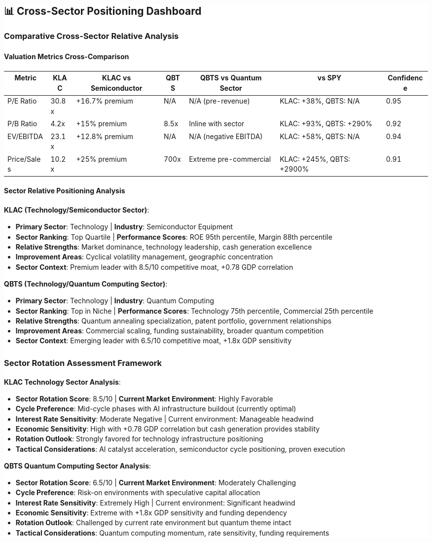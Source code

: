 ## 📊 Cross-Sector Positioning Dashboard

### Comparative Cross-Sector Relative Analysis

#### Valuation Metrics Cross-Comparison
| Metric | KLAC | KLAC vs Semiconductor | QBTS | QBTS vs Quantum Sector | vs SPY | Confidence |
|--------|------|---------------------|------|----------------------|--------|------------|
| P/E Ratio | 30.8x | +16.7% premium | N/A | N/A (pre-revenue) | KLAC: +38%, QBTS: N/A | 0.95 |
| P/B Ratio | 4.2x | +15% premium | 8.5x | Inline with sector | KLAC: +93%, QBTS: +290% | 0.92 |
| EV/EBITDA | 23.1x | +12.8% premium | N/A | N/A (negative EBITDA) | KLAC: +58%, QBTS: N/A | 0.94 |
| Price/Sales | 10.2x | +25% premium | 700x | Extreme pre-commercial | KLAC: +245%, QBTS: +2900% | 0.91 |

#### Sector Relative Positioning Analysis
**KLAC (Technology/Semiconductor Sector)**:
- **Primary Sector**: Technology | **Industry**: Semiconductor Equipment
- **Sector Ranking**: Top Quartile | **Performance Scores**: ROE 95th percentile, Margin 88th percentile
- **Relative Strengths**: Market dominance, technology leadership, cash generation excellence
- **Improvement Areas**: Cyclical volatility management, geographic concentration
- **Sector Context**: Premium leader with 8.5/10 competitive moat, +0.78 GDP correlation

**QBTS (Technology/Quantum Computing Sector)**:
- **Primary Sector**: Technology | **Industry**: Quantum Computing
- **Sector Ranking**: Top in Niche | **Performance Scores**: Technology 75th percentile, Commercial 25th percentile
- **Relative Strengths**: Quantum annealing specialization, patent portfolio, government relationships
- **Improvement Areas**: Commercial scaling, funding sustainability, broader quantum competition
- **Sector Context**: Emerging leader with 6.5/10 competitive moat, +1.8x GDP sensitivity

### Sector Rotation Assessment Framework
**KLAC Technology Sector Analysis**:
- **Sector Rotation Score**: 8.5/10 | **Current Market Environment**: Highly Favorable
- **Cycle Preference**: Mid-cycle phases with AI infrastructure buildout (currently optimal)
- **Interest Rate Sensitivity**: Moderate Negative | Current environment: Manageable headwind
- **Economic Sensitivity**: High with +0.78 GDP correlation but cash generation provides stability
- **Rotation Outlook**: Strongly favored for technology infrastructure positioning
- **Tactical Considerations**: AI catalyst acceleration, semiconductor cycle positioning, proven execution

**QBTS Quantum Computing Sector Analysis**:
- **Sector Rotation Score**: 6.5/10 | **Current Market Environment**: Moderately Challenging
- **Cycle Preference**: Risk-on environments with speculative capital allocation
- **Interest Rate Sensitivity**: Extremely High | Current environment: Significant headwind
- **Economic Sensitivity**: Extreme with +1.8x GDP sensitivity and funding dependency
- **Rotation Outlook**: Challenged by current rate environment but quantum theme intact
- **Tactical Considerations**: Quantum computing momentum, rate sensitivity, funding requirements
